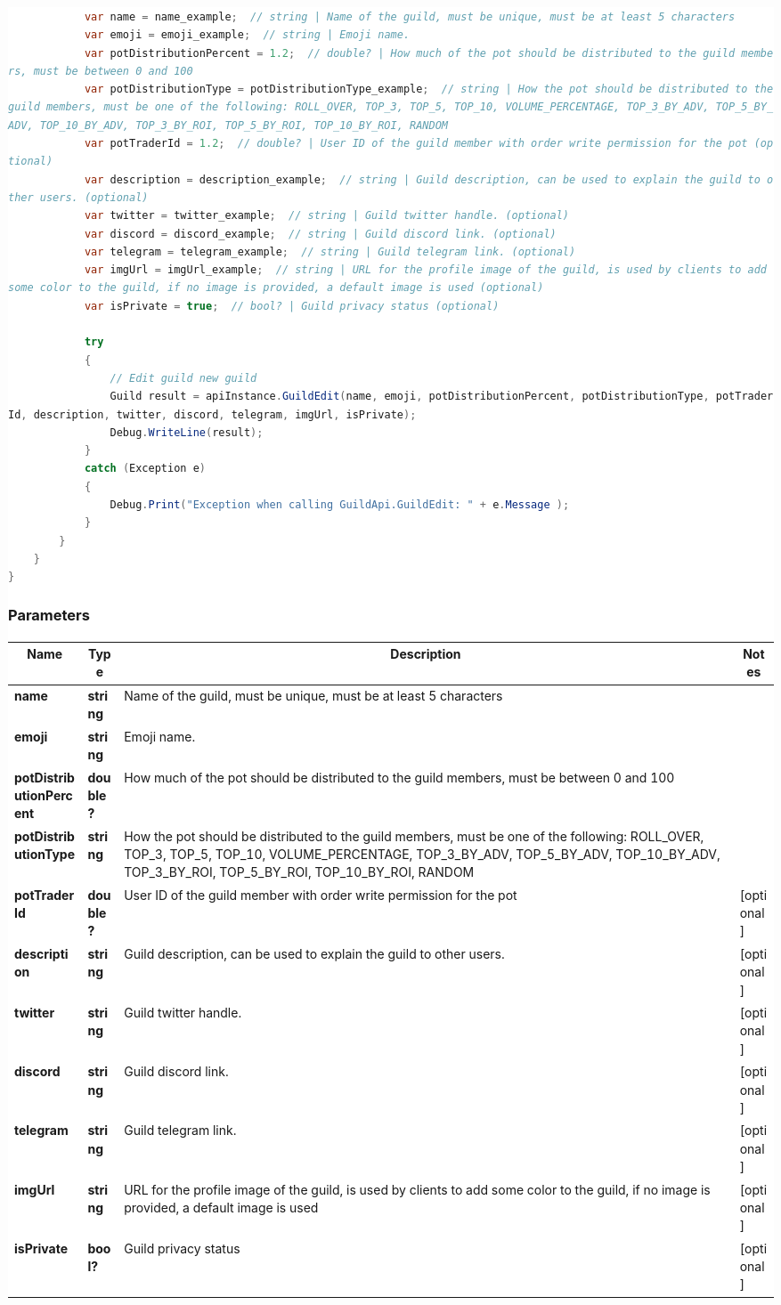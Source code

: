 ```csharp
            var name = name_example;  // string | Name of the guild, must be unique, must be at least 5 characters
            var emoji = emoji_example;  // string | Emoji name.
            var potDistributionPercent = 1.2;  // double? | How much of the pot should be distributed to the guild members, must be between 0 and 100
            var potDistributionType = potDistributionType_example;  // string | How the pot should be distributed to the guild members, must be one of the following: ROLL_OVER, TOP_3, TOP_5, TOP_10, VOLUME_PERCENTAGE, TOP_3_BY_ADV, TOP_5_BY_ADV, TOP_10_BY_ADV, TOP_3_BY_ROI, TOP_5_BY_ROI, TOP_10_BY_ROI, RANDOM
            var potTraderId = 1.2;  // double? | User ID of the guild member with order write permission for the pot (optional) 
            var description = description_example;  // string | Guild description, can be used to explain the guild to other users. (optional) 
            var twitter = twitter_example;  // string | Guild twitter handle. (optional) 
            var discord = discord_example;  // string | Guild discord link. (optional) 
            var telegram = telegram_example;  // string | Guild telegram link. (optional) 
            var imgUrl = imgUrl_example;  // string | URL for the profile image of the guild, is used by clients to add some color to the guild, if no image is provided, a default image is used (optional) 
            var isPrivate = true;  // bool? | Guild privacy status (optional) 

            try
            {
                // Edit guild new guild
                Guild result = apiInstance.GuildEdit(name, emoji, potDistributionPercent, potDistributionType, potTraderId, description, twitter, discord, telegram, imgUrl, isPrivate);
                Debug.WriteLine(result);
            }
            catch (Exception e)
            {
                Debug.Print("Exception when calling GuildApi.GuildEdit: " + e.Message );
            }
        }
    }
}
```

### Parameters

Name | Type | Description  | Notes
------------- | ------------- | ------------- | -------------
 **name** | **string**| Name of the guild, must be unique, must be at least 5 characters | 
 **emoji** | **string**| Emoji name. | 
 **potDistributionPercent** | **double?**| How much of the pot should be distributed to the guild members, must be between 0 and 100 | 
 **potDistributionType** | **string**| How the pot should be distributed to the guild members, must be one of the following: ROLL_OVER, TOP_3, TOP_5, TOP_10, VOLUME_PERCENTAGE, TOP_3_BY_ADV, TOP_5_BY_ADV, TOP_10_BY_ADV, TOP_3_BY_ROI, TOP_5_BY_ROI, TOP_10_BY_ROI, RANDOM | 
 **potTraderId** | **double?**| User ID of the guild member with order write permission for the pot | [optional] 
 **description** | **string**| Guild description, can be used to explain the guild to other users. | [optional] 
 **twitter** | **string**| Guild twitter handle. | [optional] 
 **discord** | **string**| Guild discord link. | [optional] 
 **telegram** | **string**| Guild telegram link. | [optional] 
 **imgUrl** | **string**| URL for the profile image of the guild, is used by clients to add some color to the guild, if no image is provided, a default image is used | [optional] 
 **isPrivate** | **bool?**| Guild privacy status | [optional] 
